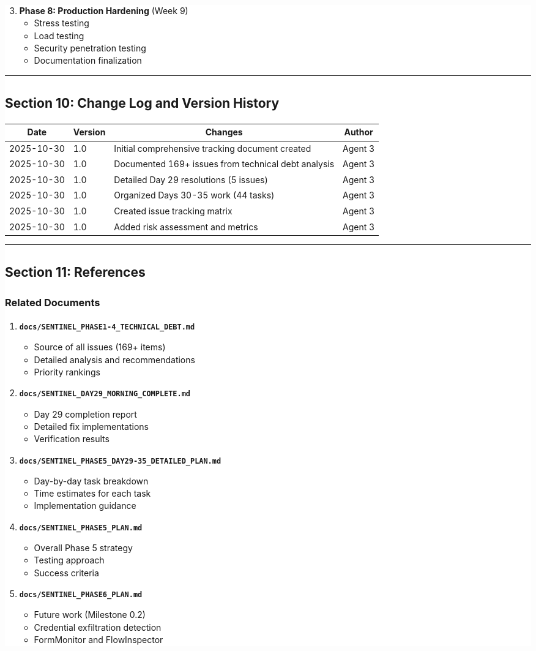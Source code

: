 3. **Phase 8: Production Hardening** (Week 9)
   - Stress testing
   - Load testing
   - Security penetration testing
   - Documentation finalization

---

## Section 10: Change Log and Version History

| Date | Version | Changes | Author |
|------|---------|---------|--------|
| 2025-10-30 | 1.0 | Initial comprehensive tracking document created | Agent 3 |
| 2025-10-30 | 1.0 | Documented 169+ issues from technical debt analysis | Agent 3 |
| 2025-10-30 | 1.0 | Detailed Day 29 resolutions (5 issues) | Agent 3 |
| 2025-10-30 | 1.0 | Organized Days 30-35 work (44 tasks) | Agent 3 |
| 2025-10-30 | 1.0 | Created issue tracking matrix | Agent 3 |
| 2025-10-30 | 1.0 | Added risk assessment and metrics | Agent 3 |

---

## Section 11: References

### Related Documents

1. **`docs/SENTINEL_PHASE1-4_TECHNICAL_DEBT.md`**
   - Source of all issues (169+ items)
   - Detailed analysis and recommendations
   - Priority rankings

2. **`docs/SENTINEL_DAY29_MORNING_COMPLETE.md`**
   - Day 29 completion report
   - Detailed fix implementations
   - Verification results

3. **`docs/SENTINEL_PHASE5_DAY29-35_DETAILED_PLAN.md`**
   - Day-by-day task breakdown
   - Time estimates for each task
   - Implementation guidance

4. **`docs/SENTINEL_PHASE5_PLAN.md`**
   - Overall Phase 5 strategy
   - Testing approach
   - Success criteria

5. **`docs/SENTINEL_PHASE6_PLAN.md`**
   - Future work (Milestone 0.2)
   - Credential exfiltration detection
   - FormMonitor and FlowInspector
